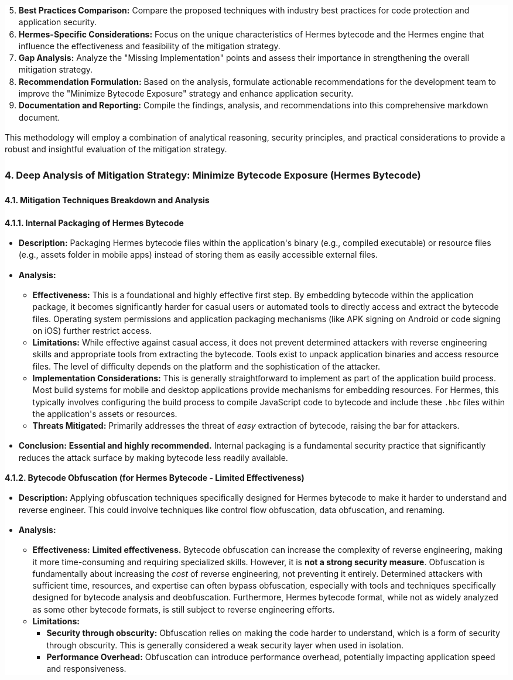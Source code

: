 5.  **Best Practices Comparison:** Compare the proposed techniques with industry best practices for code protection and application security.
6.  **Hermes-Specific Considerations:**  Focus on the unique characteristics of Hermes bytecode and the Hermes engine that influence the effectiveness and feasibility of the mitigation strategy.
7.  **Gap Analysis:**  Analyze the "Missing Implementation" points and assess their importance in strengthening the overall mitigation strategy.
8.  **Recommendation Formulation:** Based on the analysis, formulate actionable recommendations for the development team to improve the "Minimize Bytecode Exposure" strategy and enhance application security.
9.  **Documentation and Reporting:**  Compile the findings, analysis, and recommendations into this comprehensive markdown document.

This methodology will employ a combination of analytical reasoning, security principles, and practical considerations to provide a robust and insightful evaluation of the mitigation strategy.

### 4. Deep Analysis of Mitigation Strategy: Minimize Bytecode Exposure (Hermes Bytecode)

#### 4.1. Mitigation Techniques Breakdown and Analysis

**4.1.1. Internal Packaging of Hermes Bytecode**

*   **Description:** Packaging Hermes bytecode files within the application's binary (e.g., compiled executable) or resource files (e.g., assets folder in mobile apps) instead of storing them as easily accessible external files.

*   **Analysis:**
    *   **Effectiveness:**  This is a foundational and highly effective first step. By embedding bytecode within the application package, it becomes significantly harder for casual users or automated tools to directly access and extract the bytecode files.  Operating system permissions and application packaging mechanisms (like APK signing on Android or code signing on iOS) further restrict access.
    *   **Limitations:**  While effective against casual access, it does not prevent determined attackers with reverse engineering skills and appropriate tools from extracting the bytecode. Tools exist to unpack application binaries and access resource files.  The level of difficulty depends on the platform and the sophistication of the attacker.
    *   **Implementation Considerations:**  This is generally straightforward to implement as part of the application build process. Most build systems for mobile and desktop applications provide mechanisms for embedding resources. For Hermes, this typically involves configuring the build process to compile JavaScript code to bytecode and include these `.hbc` files within the application's assets or resources.
    *   **Threats Mitigated:** Primarily addresses the threat of *easy* extraction of bytecode, raising the bar for attackers.

*   **Conclusion:**  **Essential and highly recommended.** Internal packaging is a fundamental security practice that significantly reduces the attack surface by making bytecode less readily available.

**4.1.2. Bytecode Obfuscation (for Hermes Bytecode - Limited Effectiveness)**

*   **Description:** Applying obfuscation techniques specifically designed for Hermes bytecode to make it harder to understand and reverse engineer. This could involve techniques like control flow obfuscation, data obfuscation, and renaming.

*   **Analysis:**
    *   **Effectiveness:**  **Limited effectiveness.** Bytecode obfuscation can increase the complexity of reverse engineering, making it more time-consuming and requiring specialized skills. However, it is **not a strong security measure**.  Obfuscation is fundamentally about increasing the *cost* of reverse engineering, not preventing it entirely.  Determined attackers with sufficient time, resources, and expertise can often bypass obfuscation, especially with tools and techniques specifically designed for bytecode analysis and deobfuscation.  Furthermore, Hermes bytecode format, while not as widely analyzed as some other bytecode formats, is still subject to reverse engineering efforts.
    *   **Limitations:**
        *   **Security through obscurity:** Obfuscation relies on making the code harder to understand, which is a form of security through obscurity. This is generally considered a weak security layer when used in isolation.
        *   **Performance Overhead:** Obfuscation can introduce performance overhead, potentially impacting application speed and responsiveness.
